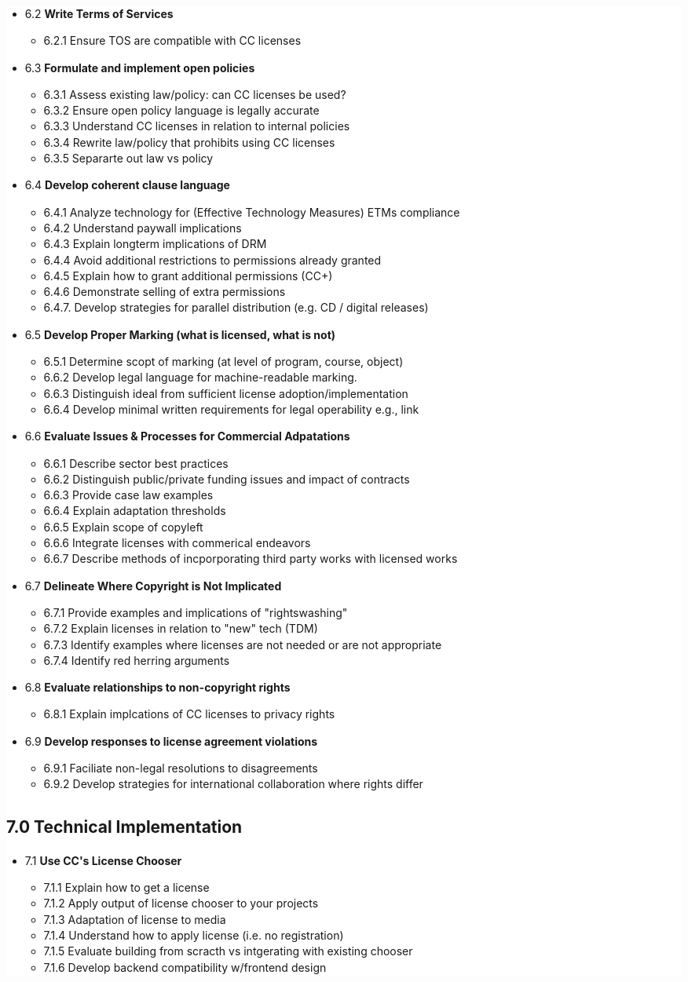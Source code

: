 * 6.2  **Write Terms of Services**
  * 6.2.1 Ensure TOS are compatible with CC licenses

* 6.3  **Formulate and implement open policies**
  * 6.3.1 Assess existing law/policy: can CC licenses be used?
  * 6.3.2 Ensure open policy language is legally accurate
  * 6.3.3 Understand CC licenses in relation to internal policies
  * 6.3.4 Rewrite law/policy that prohibits using CC licenses
  * 6.3.5 Separarte out law vs policy
				
* 6.4  **Develop coherent clause language**

  * 6.4.1 Analyze technology for (Effective Technology Measures) ETMs compliance 
  * 6.4.2 Understand paywall implications
  * 6.4.3 Explain longterm implications of DRM
  * 6.4.4 Avoid additional restrictions to permissions already granted
  * 6.4.5 Explain how to grant additional permissions (CC+)
  * 6.4.6 Demonstrate selling of extra permissions
  * 6.4.7. Develop strategies for parallel distribution (e.g. CD / digital releases)

* 6.5  **Develop Proper Marking (what is licensed, what is not)**

  * 6.5.1 Determine scopt of marking (at level of program, course, object)
  * 6.6.2 Develop legal language for machine-readable marking.
  * 6.6.3 Distinguish ideal from sufficient license adoption/implementation
  * 6.6.4 Develop minimal written requirements for legal operability e.g., link

* 6.6  **Evaluate Issues & Processes for Commercial Adpatations**

  * 6.6.1 Describe sector best practices
  * 6.6.2 Distinguish public/private funding issues and impact of contracts
  * 6.6.3 Provide case law examples
  * 6.6.4 Explain adaptation thresholds
  * 6.6.5 Explain scope of copyleft
  * 6.6.6 Integrate licenses with commerical endeavors
  * 6.6.7 Describe methods of incporporating third party works with licensed works

* 6.7  **Delineate Where Copyright is Not Implicated**

  * 6.7.1 Provide examples and implications of "rightswashing"
  * 6.7.2 Explain licenses in relation to "new" tech (TDM)
  * 6.7.3 Identify examples where licenses are not needed or are not appropriate
  * 6.7.4 Identify red herring arguments

* 6.8  **Evaluate relationships to non-copyright rights**
  * 6.8.1 Explain implcations of CC licenses to privacy rights

* 6.9  **Develop responses to license agreement violations**
  * 6.9.1 Faciliate non-legal resolutions to disagreements
  * 6.9.2 Develop strategies for international collaboration where rights differ

## 7.0 Technical Implementation

* 7.1  **Use CC's License Chooser**

  * 7.1.1 Explain how to get a license
  * 7.1.2 Apply output of license chooser to your projects
  * 7.1.3 Adaptation of license to media
  * 7.1.4 Understand how to apply license (i.e. no registration)
  * 7.1.5 Evaluate building from scracth vs intgerating with existing chooser
  * 7.1.6 Develop backend compatibility w/frontend design
